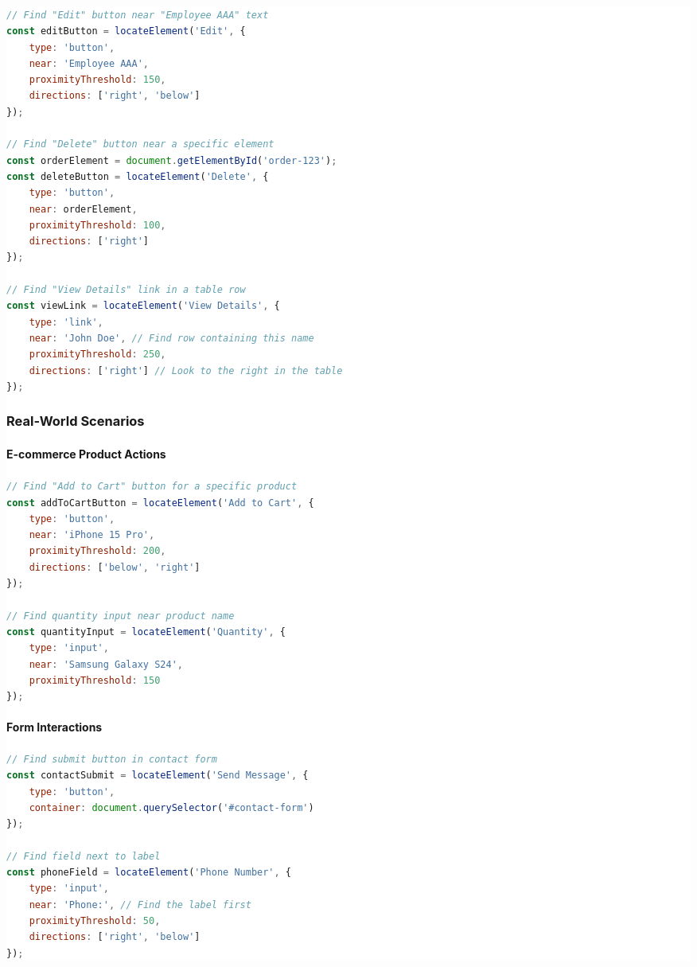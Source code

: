 ```javascript
// Find "Edit" button near "Employee AAA" text
const editButton = locateElement('Edit', {
    type: 'button',
    near: 'Employee AAA',
    proximityThreshold: 150,
    directions: ['right', 'below']
});

// Find "Delete" button near a specific element
const orderElement = document.getElementById('order-123');
const deleteButton = locateElement('Delete', {
    type: 'button',
    near: orderElement,
    proximityThreshold: 100,
    directions: ['right']
});

// Find "View Details" link in a table row
const viewLink = locateElement('View Details', {
    type: 'link',
    near: 'John Doe', // Find row containing this name
    proximityThreshold: 250,
    directions: ['right'] // Look to the right in the table
});
```

### Real-World Scenarios

#### E-commerce Product Actions

```javascript
// Find "Add to Cart" button for a specific product
const addToCartButton = locateElement('Add to Cart', {
    type: 'button',
    near: 'iPhone 15 Pro',
    proximityThreshold: 200,
    directions: ['below', 'right']
});

// Find quantity input near product name
const quantityInput = locateElement('Quantity', {
    type: 'input',
    near: 'Samsung Galaxy S24',
    proximityThreshold: 150
});
```

#### Form Interactions

```javascript
// Find submit button in contact form
const contactSubmit = locateElement('Send Message', {
    type: 'button',
    container: document.querySelector('#contact-form')
});

// Find field next to label
const phoneField = locateElement('Phone Number', {
    type: 'input',
    near: 'Phone:', // Find the label first
    proximityThreshold: 50,
    directions: ['right', 'below']
});
```
